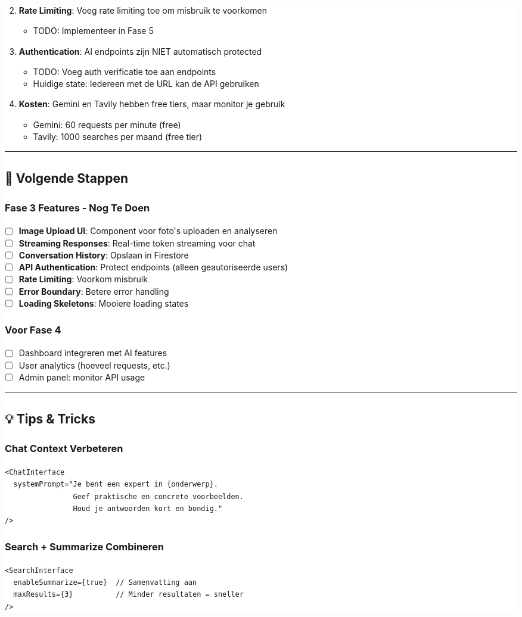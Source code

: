 2. **Rate Limiting**: Voeg rate limiting toe om misbruik te voorkomen
   - TODO: Implementeer in Fase 5

3. **Authentication**: AI endpoints zijn NIET automatisch protected
   - TODO: Voeg auth verificatie toe aan endpoints
   - Huidige state: Iedereen met de URL kan de API gebruiken

4. **Kosten**: Gemini en Tavily hebben free tiers, maar monitor je gebruik
   - Gemini: 60 requests per minute (free)
   - Tavily: 1000 searches per maand (free tier)

---

## 🚀 Volgende Stappen

### Fase 3 Features - Nog Te Doen

- [ ] **Image Upload UI**: Component voor foto's uploaden en analyseren
- [ ] **Streaming Responses**: Real-time token streaming voor chat
- [ ] **Conversation History**: Opslaan in Firestore
- [ ] **API Authentication**: Protect endpoints (alleen geautoriseerde users)
- [ ] **Rate Limiting**: Voorkom misbruik
- [ ] **Error Boundary**: Betere error handling
- [ ] **Loading Skeletons**: Mooiere loading states

### Voor Fase 4

- [ ] Dashboard integreren met AI features
- [ ] User analytics (hoeveel requests, etc.)
- [ ] Admin panel: monitor API usage

---

## 💡 Tips & Tricks

### Chat Context Verbeteren
```tsx
<ChatInterface
  systemPrompt="Je bent een expert in {onderwerp}. 
                Geef praktische en concrete voorbeelden.
                Houd je antwoorden kort en bondig."
/>
```

### Search + Summarize Combineren
```tsx
<SearchInterface
  enableSummarize={true}  // Samenvatting aan
  maxResults={3}          // Minder resultaten = sneller
/>
```
